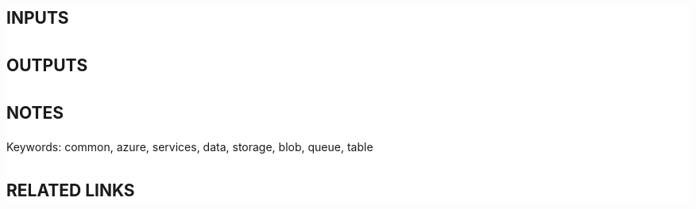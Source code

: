 ## INPUTS

## OUTPUTS

## NOTES
Keywords: common, azure, services, data, storage, blob, queue, table

## RELATED LINKS

